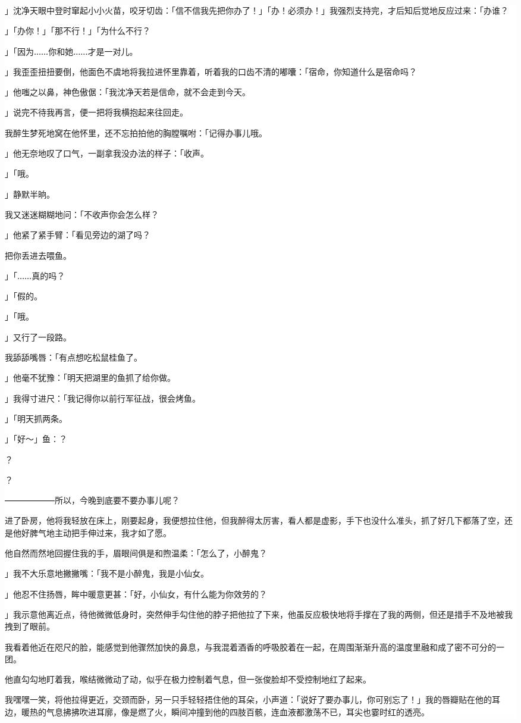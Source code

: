 」沈净天眼中登时窜起小小火苗，咬牙切齿：「信不信我先把你办了！」「办！必须办！」我强烈支持完，才后知后觉地反应过来：「办谁？

」「办你！」「那不行！」「为什么不行？

」「因为……你和她……才是一对儿。

」我歪歪扭扭要倒，他面色不虞地将我拉进怀里靠着，听着我的口齿不清的嘟囔：「宿命，你知道什么是宿命吗？

」他嗤之以鼻，神色傲倨：「我沈净天若是信命，就不会走到今天。

」说完不待我再言，便一把将我横抱起来往回走。

我醉生梦死地窝在他怀里，还不忘拍拍他的胸膛嘱咐：「记得办事儿哦。

」他无奈地叹了口气，一副拿我没办法的样子：「收声。

」「哦。

」静默半晌。

我又迷迷糊糊地问：「不收声你会怎么样？

」他紧了紧手臂：「看见旁边的湖了吗？

把你丢进去喂鱼。

」「……真的吗？

」「假的。

」「哦。

」又行了一段路。

我舔舔嘴唇：「有点想吃松鼠桂鱼了。

」他毫不犹豫：「明天把湖里的鱼抓了给你做。

」我得寸进尺：「我记得你以前行军征战，很会烤鱼。

」「明天抓两条。

」「好～」鱼：？

？

？

——————所以，今晚到底要不要办事儿呢？

进了卧房，他将我轻放在床上，刚要起身，我便想拉住他，但我醉得太厉害，看人都是虚影，手下也没什么准头，抓了好几下都落了空，还是他好脾气地主动把手伸过来，我才如了愿。

他自然而然地回握住我的手，眉眼间俱是和煦温柔：「怎么了，小醉鬼？

」我不大乐意地撇撇嘴：「我不是小醉鬼，我是小仙女。

」他忍不住扬唇，眸中暖意更甚：「好，小仙女，有什么能为你效劳的？

」我示意他离近点，待他微微低身时，突然伸手勾住他的脖子把他拉了下来，他虽反应极快地将手撑在了我的两侧，但还是措手不及地被我拽到了眼前。

我看着他近在咫尺的脸，能感觉到他骤然加快的鼻息，与我混着酒香的呼吸胶着在一起，在周围渐渐升高的温度里融和成了密不可分的一团。

他直勾勾地盯着我，喉结微微动了动，似乎在极力控制着气息，但一张俊脸却不受控制地红了起来。

我嘿嘿一笑，将他拉得更近，交颈而卧，另一只手轻轻捂住他的耳朵，小声道：「说好了要办事儿，你可别忘了！」我的唇瓣贴在他的耳边，暖热的气息拂拂吹进耳廓，像是燃了火，瞬间冲撞到他的四肢百骸，连血液都激荡不已，耳尖也霎时红的透亮。
